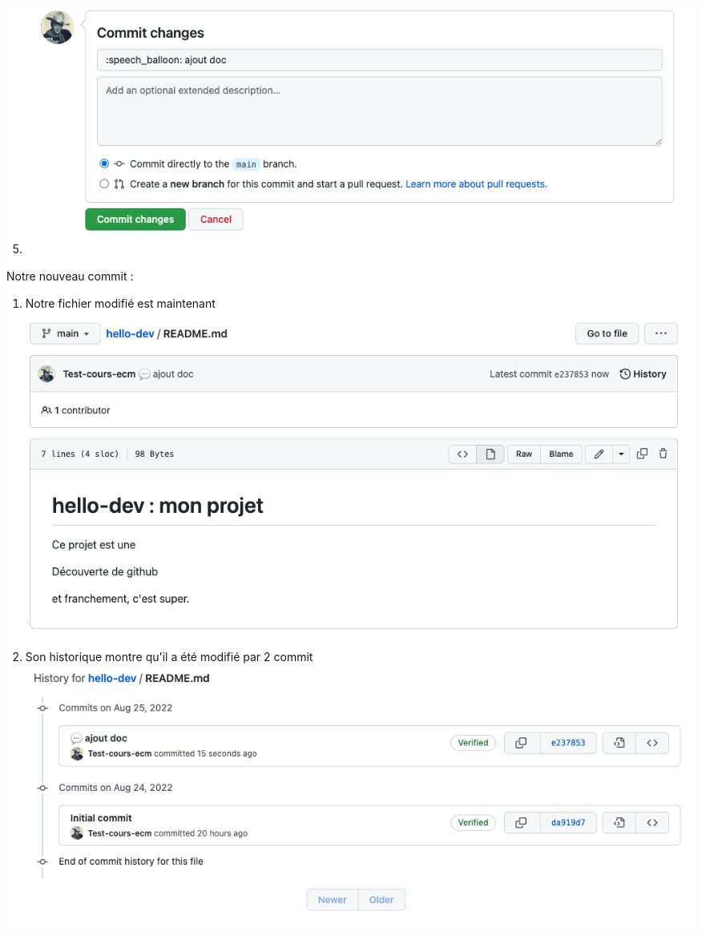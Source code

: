 5. ![commit du fichier `readme.md`](github-modification-readme-4.2.png)

Notre nouveau commit :

1. Notre fichier modifié est maintenant ![fichier](github-modification-readme-5.1.png)
2. Son historique montre qu'il a été modifié par 2 commit ![fichier](github-modification-readme-5.2.png)